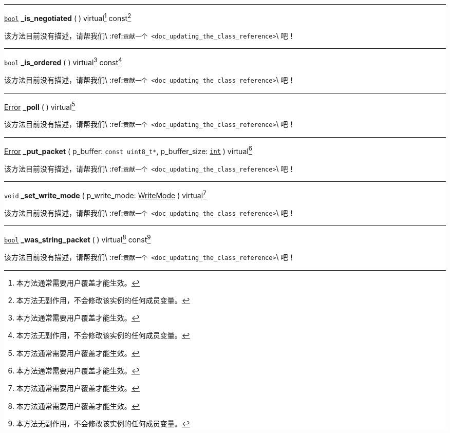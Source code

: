

---

<div id="_class_webrtcdatachannelextension_private_method__is_negotiated"></div>

[`bool`](class_bool.md) **_is_negotiated** ( ) virtual[^virtual] const[^const]<div id="class_webrtcdatachannelextension_private_method__is_negotiated"></div>

该方法目前没有描述，请帮我们\ :ref:`贡献一个 <doc_updating_the_class_reference>`\ 吧！



---

<div id="_class_webrtcdatachannelextension_private_method__is_ordered"></div>

[`bool`](class_bool.md) **_is_ordered** ( ) virtual[^virtual] const[^const]<div id="class_webrtcdatachannelextension_private_method__is_ordered"></div>

该方法目前没有描述，请帮我们\ :ref:`贡献一个 <doc_updating_the_class_reference>`\ 吧！



---

<div id="_class_webrtcdatachannelextension_private_method__poll"></div>

[Error](#enum_@globalscope_error) **_poll** ( ) virtual[^virtual]<div id="class_webrtcdatachannelextension_private_method__poll"></div>

该方法目前没有描述，请帮我们\ :ref:`贡献一个 <doc_updating_the_class_reference>`\ 吧！



---

<div id="_class_webrtcdatachannelextension_private_method__put_packet"></div>

[Error](#enum_@globalscope_error) **_put_packet** ( p_buffer: `const uint8_t*`, p_buffer_size: [`int`](class_int.md) ) virtual[^virtual]<div id="class_webrtcdatachannelextension_private_method__put_packet"></div>

该方法目前没有描述，请帮我们\ :ref:`贡献一个 <doc_updating_the_class_reference>`\ 吧！



---

<div id="_class_webrtcdatachannelextension_private_method__set_write_mode"></div>

`void` **_set_write_mode** ( p_write_mode: [WriteMode](#enum_webrtcdatachannel_writemode) ) virtual[^virtual]<div id="class_webrtcdatachannelextension_private_method__set_write_mode"></div>

该方法目前没有描述，请帮我们\ :ref:`贡献一个 <doc_updating_the_class_reference>`\ 吧！



---

<div id="_class_webrtcdatachannelextension_private_method__was_string_packet"></div>

[`bool`](class_bool.md) **_was_string_packet** ( ) virtual[^virtual] const[^const]<div id="class_webrtcdatachannelextension_private_method__was_string_packet"></div>

该方法目前没有描述，请帮我们\ :ref:`贡献一个 <doc_updating_the_class_reference>`\ 吧！

[^virtual]: 本方法通常需要用户覆盖才能生效。
[^const]: 本方法无副作用，不会修改该实例的任何成员变量。
[^vararg]: 本方法除了能接受在此处描述的参数外，还能够继续接受任意数量的参数。
[^constructor]: 本方法用于构造某个类型。
[^static]: 调用本方法无需实例，可直接使用类名进行调用。
[^operator]: 本方法描述的是使用本类型作为左操作数的有效运算符。
[^bitfield]: 这个值是由下列位标志构成位掩码的整数。
[^void]: 无返回值。
